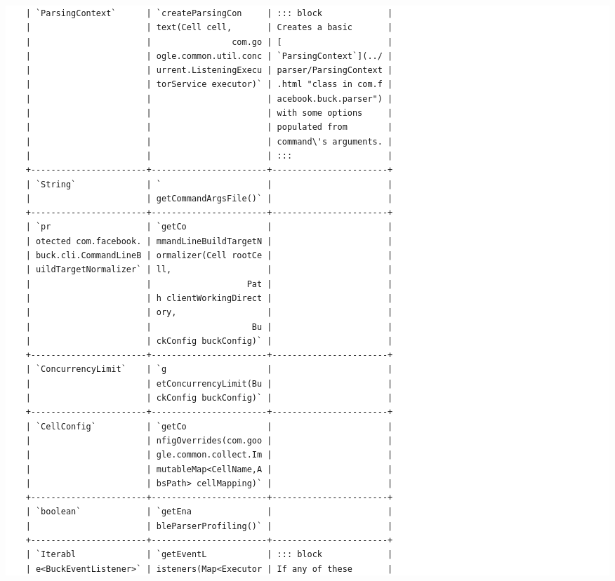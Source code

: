         | `ParsingContext`      | `createParsingCon     | ::: block             |
        |                       | text​(Cell cell,       | Creates a basic       |
        |                       |                com.go | [                     |
        |                       | ogle.common.util.conc | `ParsingContext`](../ |
        |                       | urrent.ListeningExecu | parser/ParsingContext |
        |                       | torService executor)` | .html "class in com.f |
        |                       |                       | acebook.buck.parser") |
        |                       |                       | with some options     |
        |                       |                       | populated from        |
        |                       |                       | command\'s arguments. |
        |                       |                       | :::                   |
        +-----------------------+-----------------------+-----------------------+
        | `String`              | `                     |                       |
        |                       | getCommandArgsFile()` |                       |
        +-----------------------+-----------------------+-----------------------+
        | `pr                   | `getCo                |                       |
        | otected com.facebook. | mmandLineBuildTargetN |                       |
        | buck.cli.CommandLineB | ormalizer​(Cell rootCe |                       |
        | uildTargetNormalizer` | ll,                   |                       |
        |                       |                   Pat |                       |
        |                       | h clientWorkingDirect |                       |
        |                       | ory,                  |                       |
        |                       |                    Bu |                       |
        |                       | ckConfig buckConfig)` |                       |
        +-----------------------+-----------------------+-----------------------+
        | `ConcurrencyLimit`    | `g                    |                       |
        |                       | etConcurrencyLimit​(Bu |                       |
        |                       | ckConfig buckConfig)` |                       |
        +-----------------------+-----------------------+-----------------------+
        | `CellConfig`          | `getCo                |                       |
        |                       | nfigOverrides​(com.goo |                       |
        |                       | gle.common.collect.Im |                       |
        |                       | mutableMap<CellName,​A |                       |
        |                       | bsPath> cellMapping)` |                       |
        +-----------------------+-----------------------+-----------------------+
        | `boolean`             | `getEna               |                       |
        |                       | bleParserProfiling()` |                       |
        +-----------------------+-----------------------+-----------------------+
        | `Iterabl              | `getEventL            | ::: block             |
        | e<BuckEventListener>` | isteners​(Map<Executor | If any of these       |